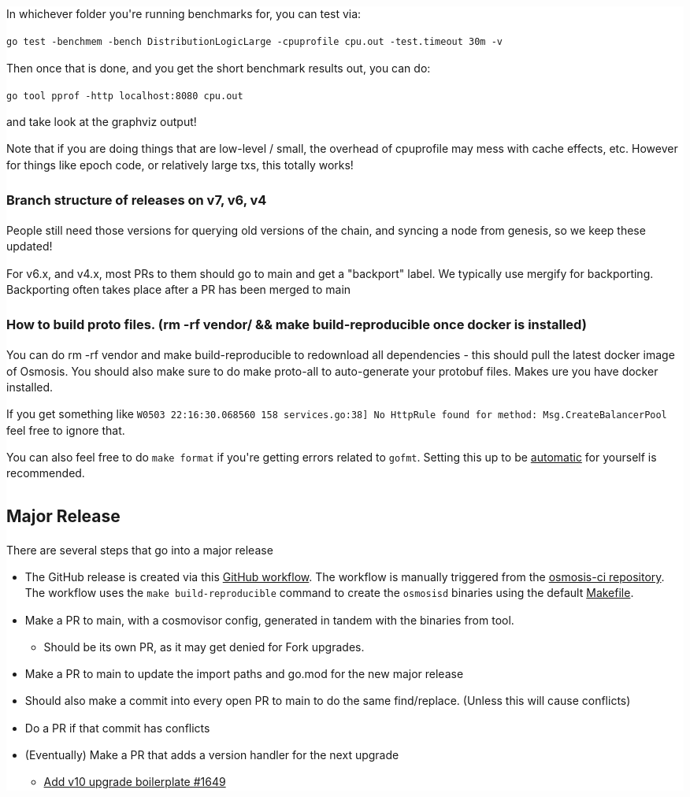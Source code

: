 In whichever folder you're running benchmarks for, you can test via:

`go test -benchmem -bench DistributionLogicLarge -cpuprofile cpu.out -test.timeout 30m -v`

Then once that is done, and you get the short benchmark results out, you can do:

`go tool pprof -http localhost:8080 cpu.out`

and take look at the graphviz output!

Note that if you are doing things that are low-level / small, the overhead of cpuprofile may mess with cache effects, etc. However for things like epoch code, or relatively large txs, this totally works!

### Branch structure of releases on v7, v6, v4

People still need those versions for querying old versions of the chain, and syncing a node from genesis, so we keep these updated!

For v6.x, and v4.x, most PRs to them should go to main and get a "backport" label. We typically use mergify for backporting. Backporting often takes place after a PR has been merged to main

### How to build proto files. (rm -rf vendor/ && make build-reproducible once docker is installed)

You can do rm -rf vendor and make build-reproducible to redownload all dependencies - this should pull the latest docker image of Osmosis. You should also make sure to do make proto-all to auto-generate your protobuf files. Makes ure you have docker installed.

If you get something like `W0503 22:16:30.068560 158 services.go:38] No HttpRule found for method: Msg.CreateBalancerPool` feel free to ignore that.

You can also feel free to do `make format` if you're getting errors related to `gofmt`. Setting this up to be [automatic](https://www.jetbrains.com/help/go/reformat-and-rearrange-code.html#reformat-on-save) for yourself is recommended.

## Major Release

There are several steps that go into a major release

* The GitHub release is created via this [GitHub workflow](https://github.com/osmosis-labs/osmosis/blob/main/.github/workflows/release.yml). The workflow is manually triggered from the [osmosis-ci repository](https://github.com/osmosis-labs/osmosis-ci). The workflow uses the `make build-reproducible` command to create the `osmosisd` binaries using the default [Makefile](https://github.com/osmosis-labs/osmosis/blob/main/Makefile#L99).

* Make a PR to main, with a cosmovisor config, generated in tandem with the binaries from tool.
  * Should be its own PR, as it may get denied for Fork upgrades.

* Make a PR to main to update the import paths and go.mod for the new major release

* Should also make a commit into every open PR to main to do the same find/replace. (Unless this will cause conflicts)

* Do a PR if that commit has conflicts

* (Eventually) Make a PR that adds a version handler for the next upgrade
  * [Add v10 upgrade boilerplate #1649](https://github.com/osmosis-labs/osmosis/pull/1649/files)
